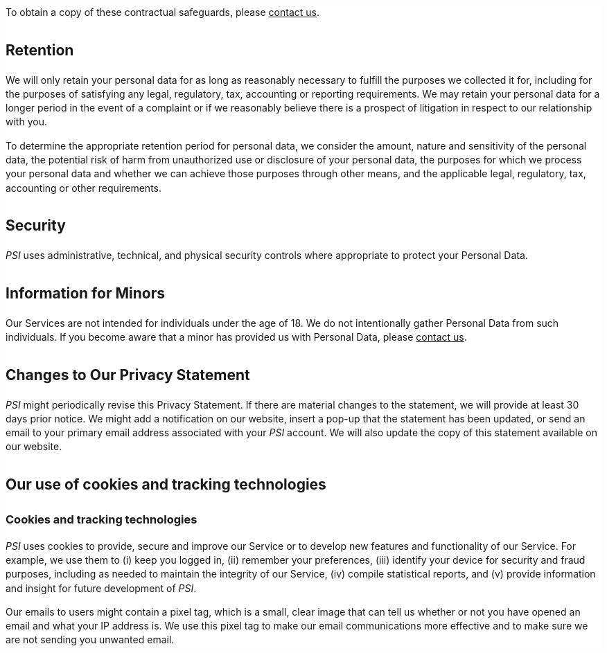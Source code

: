 To obtain a copy of these contractual safeguards, please [contact us](#contact).

## Retention

We will only retain your personal data for as long as reasonably necessary to fulfill the purposes we collected it for, including for the purposes of satisfying any legal, regulatory, tax, accounting or reporting requirements. We may retain your personal data for a longer period in the event of a complaint or if we reasonably believe there is a prospect of litigation in respect to our relationship with you.

To determine the appropriate retention period for personal data, we consider the amount, nature and sensitivity of the personal data, the potential risk of harm from unauthorized use or disclosure of your personal data, the purposes for which we process your personal data and whether we can achieve those purposes through other means, and the applicable legal, regulatory, tax, accounting or other requirements.

## Security

_PSI_ uses administrative, technical, and physical security controls where appropriate to protect your Personal Data.

## Information for Minors

Our Services are not intended for individuals under the age of 18. We do not intentionally gather Personal Data from
such individuals. If you become aware that a minor has provided us with Personal Data, please [contact us](#contact).

## Changes to Our Privacy Statement

_PSI_ might periodically revise this Privacy Statement. If there are material changes to the statement, we will provide
at least 30 days prior notice. We might add a notification on our website, insert a pop-up that the statement has been updated, or send an email to your primary email address associated with your _PSI_ account. We will also update the copy of this statement available on our website.

## Our use of cookies and tracking technologies

### Cookies and tracking technologies

_PSI_ uses cookies to provide, secure and improve our Service or to develop new features and functionality of our
Service. For example, we use them to (i) keep you logged in, (ii) remember your preferences, (iii) identify your device
for security and fraud purposes, including as needed to maintain the integrity of our Service, (iv) compile statistical
reports, and (v) provide information and insight for future development of _PSI_.

Our emails to users might contain a pixel tag, which is a small, clear image that can tell us whether or not you have
opened an email and what your IP address is. We use this pixel tag to make our email communications more effective and
to make sure we are not sending you unwanted email.

